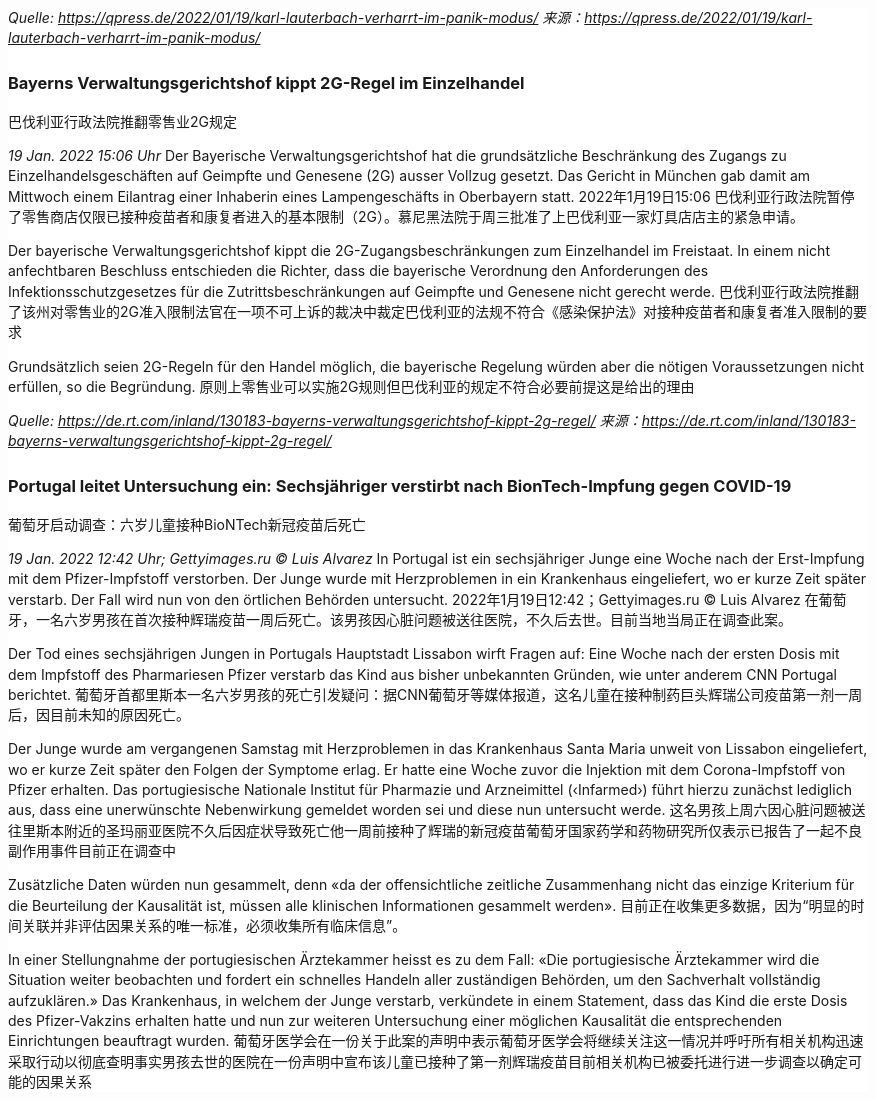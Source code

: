 _Quelle: https://qpress.de/2022/01/19/karl-lauterbach-verharrt-im-panik-modus/_
_来源：https://qpress.de/2022/01/19/karl-lauterbach-verharrt-im-panik-modus/_

### Bayerns Verwaltungsgerichtshof kippt 2G-Regel im Einzelhandel
巴伐利亚行政法院推翻零售业2G规定

_19 Jan. 2022 15:06 Uhr_ Der Bayerische Verwaltungsgerichtshof hat die grundsätzliche Beschränkung des Zugangs zu Einzelhandelsgeschäften auf Geimpfte und Genesene (2G) ausser Vollzug gesetzt. Das Gericht in München gab damit am Mittwoch einem Eilantrag einer Inhaberin eines Lampengeschäfts in Oberbayern statt.
2022年1月19日15:06 巴伐利亚行政法院暂停了零售商店仅限已接种疫苗者和康复者进入的基本限制（2G）。慕尼黑法院于周三批准了上巴伐利亚一家灯具店店主的紧急申请。

Der bayerische Verwaltungsgerichtshof kippt die 2G-Zugangsbeschränkungen zum Einzelhandel im Freistaat. In einem nicht anfechtbaren Beschluss entschieden die Richter, dass die bayerische Verordnung den Anforderungen des Infektionsschutzgesetzes für die Zutrittsbeschränkungen auf Geimpfte und Genesene nicht gerecht werde.
巴伐利亚行政法院推翻了该州对零售业的2G准入限制法官在一项不可上诉的裁决中裁定巴伐利亚的法规不符合《感染保护法》对接种疫苗者和康复者准入限制的要求

Grundsätzlich seien 2G-Regeln für den Handel möglich, die bayerische Regelung würden aber die nötigen Voraussetzungen nicht erfüllen, so die Begründung.
原则上零售业可以实施2G规则但巴伐利亚的规定不符合必要前提这是给出的理由

_Quelle: https://de.rt.com/inland/130183-bayerns-verwaltungsgerichtshof-kippt-2g-regel/_
_来源：https://de.rt.com/inland/130183-bayerns-verwaltungsgerichtshof-kippt-2g-regel/_

### Portugal leitet Untersuchung ein:  Sechsjähriger verstirbt nach BionTech-Impfung gegen COVID-19
葡萄牙启动调查：六岁儿童接种BioNTech新冠疫苗后死亡

_19 Jan. 2022 12:42 Uhr; Gettyimages.ru © Luis Alvarez_ In Portugal ist ein sechsjähriger Junge eine Woche nach der Erst-Impfung mit dem Pfizer-Impfstoff verstorben. Der Junge wurde mit Herzproblemen in ein Krankenhaus eingeliefert, wo er kurze Zeit später verstarb. Der Fall wird nun von den örtlichen Behörden untersucht.
2022年1月19日12:42；Gettyimages.ru © Luis Alvarez 在葡萄牙，一名六岁男孩在首次接种辉瑞疫苗一周后死亡。该男孩因心脏问题被送往医院，不久后去世。目前当地当局正在调查此案。

Der Tod eines sechsjährigen Jungen in Portugals Hauptstadt Lissabon wirft Fragen auf: Eine Woche nach der ersten Dosis mit dem Impfstoff des Pharmariesen Pfizer verstarb das Kind aus bisher unbekannten Gründen, wie unter anderem CNN Portugal berichtet.
葡萄牙首都里斯本一名六岁男孩的死亡引发疑问：据CNN葡萄牙等媒体报道，这名儿童在接种制药巨头辉瑞公司疫苗第一剂一周后，因目前未知的原因死亡。

Der Junge wurde am vergangenen Samstag mit Herzproblemen in das Krankenhaus Santa Maria unweit von Lissabon eingeliefert, wo er kurze Zeit später den Folgen der Symptome erlag. Er hatte eine Woche zuvor die Injektion mit dem Corona-Impfstoff von Pfizer erhalten. Das portugiesische Nationale Institut für Pharmazie und Arzneimittel (‹Infarmed›) führt hierzu zunächst lediglich aus, dass eine unerwünschte Nebenwirkung gemeldet worden sei und diese nun untersucht werde.
这名男孩上周六因心脏问题被送往里斯本附近的圣玛丽亚医院不久后因症状导致死亡他一周前接种了辉瑞的新冠疫苗葡萄牙国家药学和药物研究所仅表示已报告了一起不良副作用事件目前正在调查中

Zusätzliche Daten würden nun gesammelt, denn «da der offensichtliche zeitliche Zusammenhang nicht das einzige Kriterium für die Beurteilung der Kausalität ist, müssen alle klinischen Informationen gesammelt werden».
目前正在收集更多数据，因为“明显的时间关联并非评估因果关系的唯一标准，必须收集所有临床信息”。

In einer Stellungnahme der portugiesischen Ärztekammer heisst es zu dem Fall: «Die portugiesische Ärztekammer wird die Situation weiter beobachten und fordert ein schnelles Handeln aller zuständigen Behörden, um den Sachverhalt vollständig aufzuklären.» Das Krankenhaus, in welchem der Junge verstarb, verkündete in einem Statement, dass das Kind die erste Dosis des Pfizer-Vakzins erhalten hatte und nun zur weiteren Untersuchung einer möglichen Kausalität die entsprechenden Einrichtungen beauftragt wurden.
葡萄牙医学会在一份关于此案的声明中表示葡萄牙医学会将继续关注这一情况并呼吁所有相关机构迅速采取行动以彻底查明事实男孩去世的医院在一份声明中宣布该儿童已接种了第一剂辉瑞疫苗目前相关机构已被委托进行进一步调查以确定可能的因果关系
